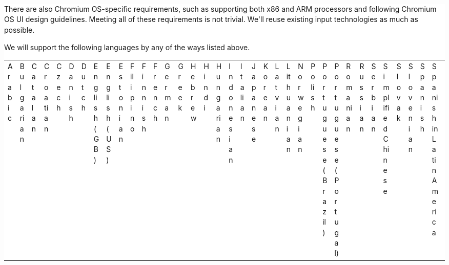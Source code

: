 There are also Chromium OS-specific requirements, such as supporting both x86
and ARM processors and following Chromium OS UI design guidelines. Meeting all
of these requirements is not trivial. We'll reuse existing input technologies as
much as possible.

We will support the following languages by any of the ways listed above.

<table>
<tr>
<td>Arabic</td>
<td> Bulgarian</td>
<td> Catalan</td>
<td> Croatian</td>
<td> Czech</td>
<td> Danish</td>
<td> Dutch</td>
<td> English (GB)</td>
<td> English (US)</td>
<td>Estonian</td>
<td>Filipino</td>
<td>Finnish</td>
<td>French</td>
<td> German</td>
<td> Greek</td>
<td> Hebrew</td>
<td> Hindi</td>
<td> Hungarian</td>
<td> Indonesian</td>
<td> Italian</td>
<td> Japanese</td>
<td> Korean</td>
<td>Latvian</td>
<td> Lithuanian </td>
<td> Norwegian</td>
<td> Polish</td>
<td> Portuguese (Brazil)</td>
<td> Portuguese (Portugal)</td>
<td> Romanian</td>
<td> Russian</td>
<td> Serbian</td>
<td>Simplified Chinese</td>
<td>Slovak</td>
<td>Slovenian</td>
<td> Spanish</td>
<td>Spanish in Latin America</td>
<td> Swedish</td>
<td> Thai</td>
<td> Traditional Chinese</td>
<td> Turkish</td>
<td> Ukrainian</td>
<td> Vietnamese</td>
</tr>
</table>
